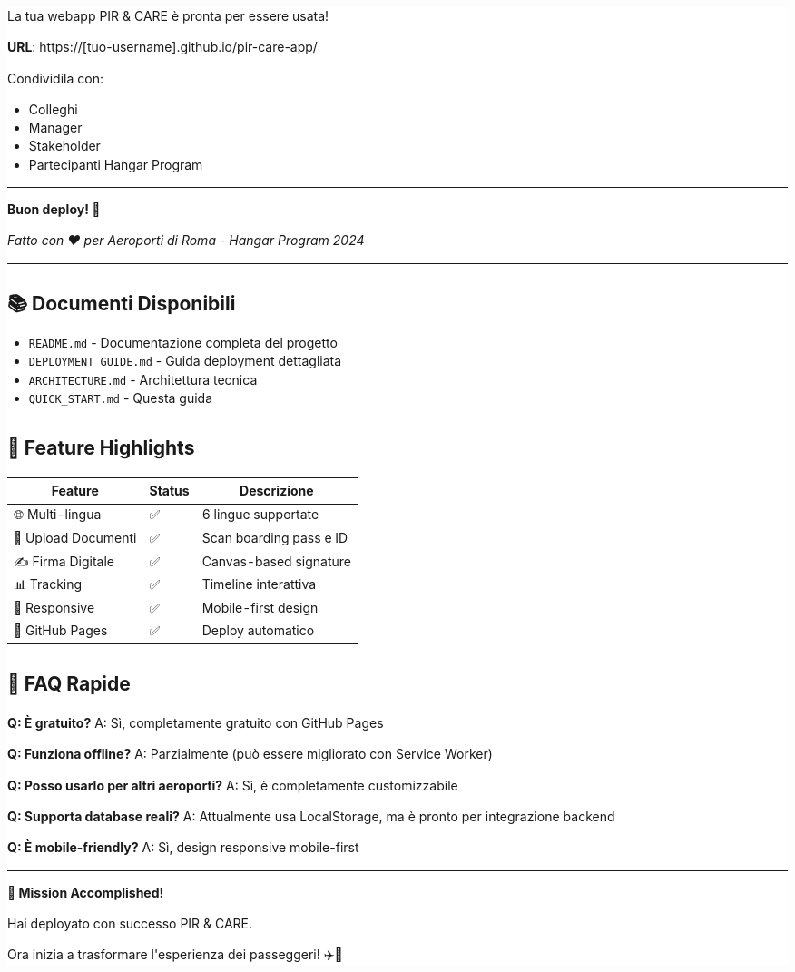 La tua webapp PIR & CARE è pronta per essere usata!

**URL**: https://[tuo-username].github.io/pir-care-app/

Condividila con:
- Colleghi
- Manager
- Stakeholder
- Partecipanti Hangar Program

---

**Buon deploy! 🚀**

*Fatto con ❤️ per Aeroporti di Roma - Hangar Program 2024*

---

## 📚 Documenti Disponibili

- `README.md` - Documentazione completa del progetto
- `DEPLOYMENT_GUIDE.md` - Guida deployment dettagliata
- `ARCHITECTURE.md` - Architettura tecnica
- `QUICK_START.md` - Questa guida

## 🌟 Feature Highlights

| Feature | Status | Descrizione |
|---------|--------|-------------|
| 🌐 Multi-lingua | ✅ | 6 lingue supportate |
| 📸 Upload Documenti | ✅ | Scan boarding pass e ID |
| ✍️ Firma Digitale | ✅ | Canvas-based signature |
| 📊 Tracking | ✅ | Timeline interattiva |
| 📱 Responsive | ✅ | Mobile-first design |
| 🚀 GitHub Pages | ✅ | Deploy automatico |

## 💬 FAQ Rapide

**Q: È gratuito?**
A: Sì, completamente gratuito con GitHub Pages

**Q: Funziona offline?**
A: Parzialmente (può essere migliorato con Service Worker)

**Q: Posso usarlo per altri aeroporti?**
A: Sì, è completamente customizzabile

**Q: Supporta database reali?**
A: Attualmente usa LocalStorage, ma è pronto per integrazione backend

**Q: È mobile-friendly?**
A: Sì, design responsive mobile-first

---

**🎯 Mission Accomplished!**

Hai deployato con successo PIR & CARE. 

Ora inizia a trasformare l'esperienza dei passeggeri! ✈️🧳
